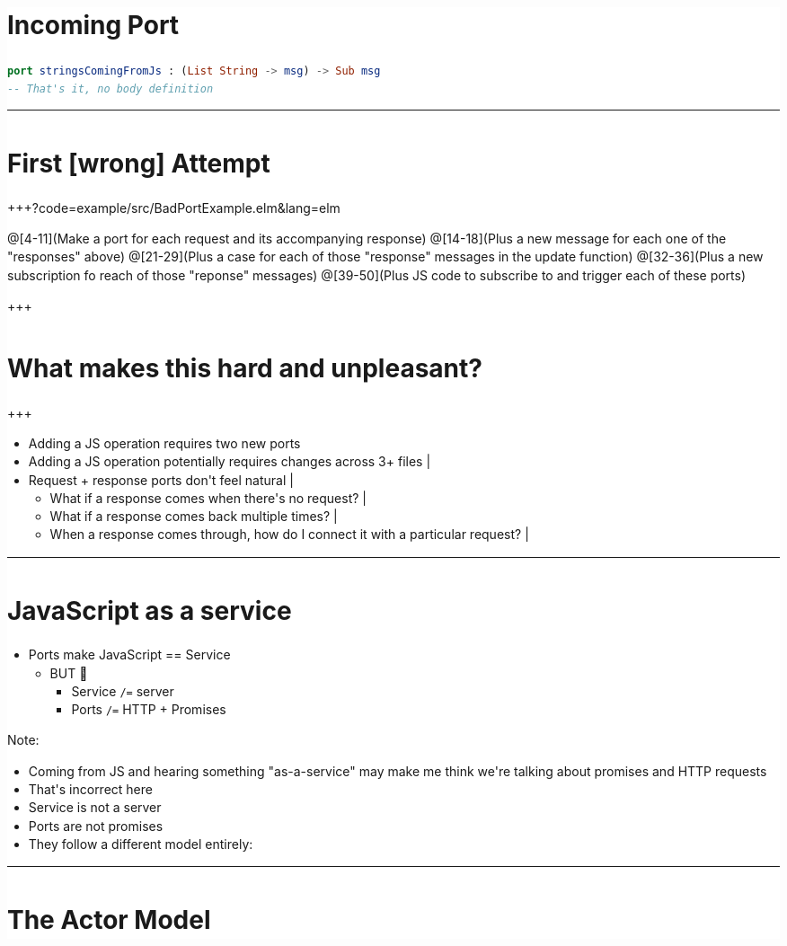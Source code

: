 # Incoming Port
```elm
port stringsComingFromJs : (List String -> msg) -> Sub msg
-- That's it, no body definition
```

---

# First [wrong] Attempt

+++?code=example/src/BadPortExample.elm&lang=elm

@[4-11](Make a port for each request and its accompanying response)
@[14-18](Plus a new message for each one of the "responses" above)
@[21-29](Plus a case for each of those "response" messages in the update function)
@[32-36](Plus a new subscription fo reach of those "reponse" messages)
@[39-50](Plus JS code to subscribe to and trigger each of these ports)

+++

# What makes this hard and unpleasant?

+++

- Adding a JS operation requires two new ports
- Adding a JS operation potentially requires changes across 3+ files |
- Request + response ports don't feel natural |
  - What if a response comes when there's no request? |
  - What if a response comes back multiple times? |
  - When a response comes through, how do I connect it with a particular request? |

---

# JavaScript as a service

- Ports make JavaScript == Service
  - BUT 🛄
    - Service `/=` server
    - Ports `/=` HTTP + Promises

Note:
- Coming from JS and hearing something "as-a-service" may make me think we're talking about promises and HTTP requests
- That's incorrect here
- Service is not a server
- Ports are not promises
- They follow a different model entirely:

---

# The Actor Model
